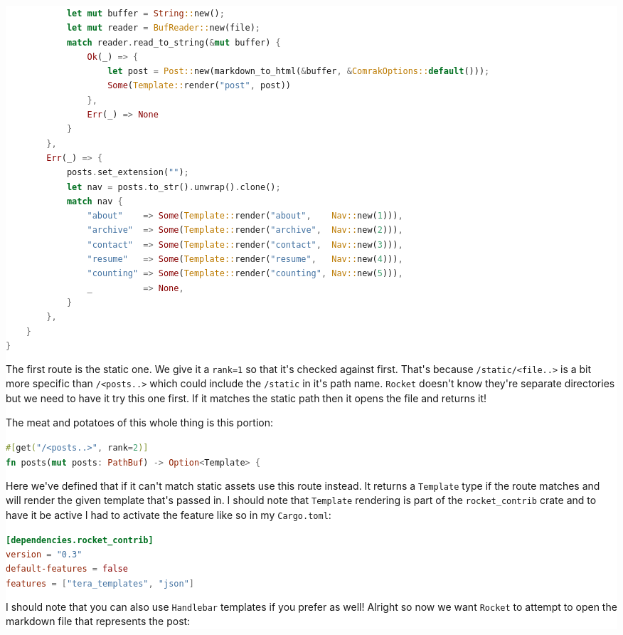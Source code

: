 ```rust
            let mut buffer = String::new();
            let mut reader = BufReader::new(file);
            match reader.read_to_string(&mut buffer) {
                Ok(_) => {
                    let post = Post::new(markdown_to_html(&buffer, &ComrakOptions::default()));
                    Some(Template::render("post", post))
                },
                Err(_) => None
            }
        },
        Err(_) => {
            posts.set_extension("");
            let nav = posts.to_str().unwrap().clone();
            match nav {
                "about"    => Some(Template::render("about",    Nav::new(1))),
                "archive"  => Some(Template::render("archive",  Nav::new(2))),
                "contact"  => Some(Template::render("contact",  Nav::new(3))),
                "resume"   => Some(Template::render("resume",   Nav::new(4))),
                "counting" => Some(Template::render("counting", Nav::new(5))),
                _          => None,
            }
        },
    }
}
```

The first route is the static one. We give it a `rank=1` so that it's checked
against first. That's because `/static/<file..>` is a bit more specific than
`/<posts..>` which could include the `/static` in it's path name. `Rocket` doesn't
know they're separate directories but we need to have it try this one first. If
it matches the static path then it opens the file and returns it!

The meat and potatoes of this whole thing is this portion:

```rust
#[get("/<posts..>", rank=2)]
fn posts(mut posts: PathBuf) -> Option<Template> {
```

Here we've defined that if it can't match static assets use this route instead.
It returns a `Template` type if the route matches and will render the given
template that's passed in. I should note that `Template` rendering is part of
the `rocket_contrib` crate and to have it be active I had to activate the
feature like so in my `Cargo.toml`:

```toml
[dependencies.rocket_contrib]
version = "0.3"
default-features = false
features = ["tera_templates", "json"]
```

I should note that you can also use `Handlebar` templates if you prefer as well!
Alright so now we want `Rocket` to attempt to open the markdown file that
represents the post:
